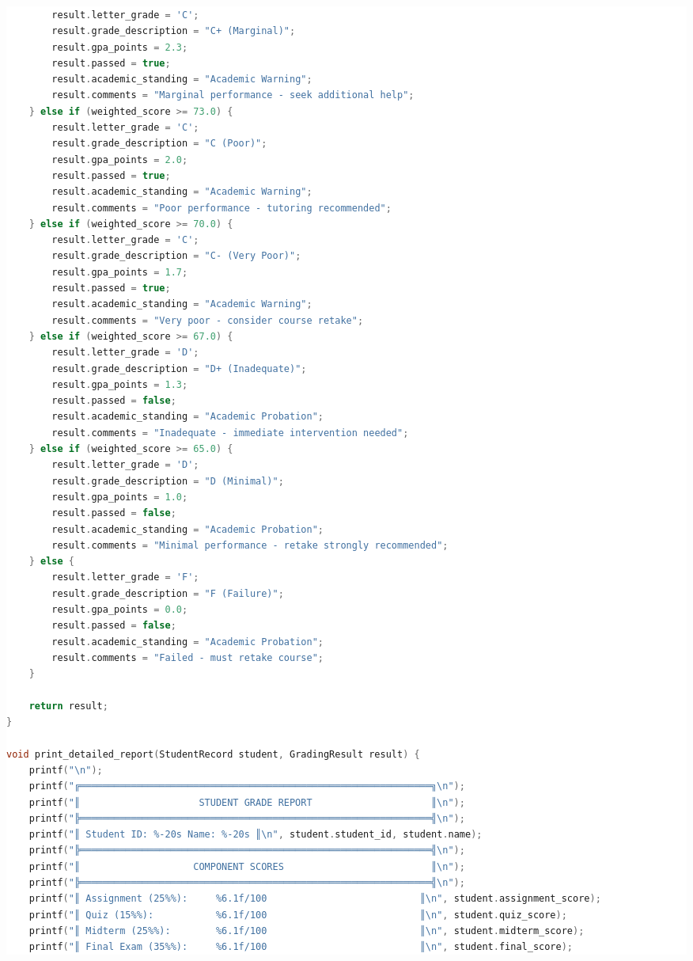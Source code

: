 ```c
        result.letter_grade = 'C';
        result.grade_description = "C+ (Marginal)";
        result.gpa_points = 2.3;
        result.passed = true;
        result.academic_standing = "Academic Warning";
        result.comments = "Marginal performance - seek additional help";
    } else if (weighted_score >= 73.0) {
        result.letter_grade = 'C';
        result.grade_description = "C (Poor)";
        result.gpa_points = 2.0;
        result.passed = true;
        result.academic_standing = "Academic Warning";
        result.comments = "Poor performance - tutoring recommended";
    } else if (weighted_score >= 70.0) {
        result.letter_grade = 'C';
        result.grade_description = "C- (Very Poor)";
        result.gpa_points = 1.7;
        result.passed = true;
        result.academic_standing = "Academic Warning";
        result.comments = "Very poor - consider course retake";
    } else if (weighted_score >= 67.0) {
        result.letter_grade = 'D';
        result.grade_description = "D+ (Inadequate)";
        result.gpa_points = 1.3;
        result.passed = false;
        result.academic_standing = "Academic Probation";
        result.comments = "Inadequate - immediate intervention needed";
    } else if (weighted_score >= 65.0) {
        result.letter_grade = 'D';
        result.grade_description = "D (Minimal)";
        result.gpa_points = 1.0;
        result.passed = false;
        result.academic_standing = "Academic Probation";
        result.comments = "Minimal performance - retake strongly recommended";
    } else {
        result.letter_grade = 'F';
        result.grade_description = "F (Failure)";
        result.gpa_points = 0.0;
        result.passed = false;
        result.academic_standing = "Academic Probation";
        result.comments = "Failed - must retake course";
    }
    
    return result;
}

void print_detailed_report(StudentRecord student, GradingResult result) {
    printf("\n");
    printf("╔══════════════════════════════════════════════════════════════╗\n");
    printf("║                     STUDENT GRADE REPORT                     ║\n");
    printf("╠══════════════════════════════════════════════════════════════╣\n");
    printf("║ Student ID: %-20s Name: %-20s ║\n", student.student_id, student.name);
    printf("╠══════════════════════════════════════════════════════════════╣\n");
    printf("║                    COMPONENT SCORES                          ║\n");
    printf("╠══════════════════════════════════════════════════════════════╣\n");
    printf("║ Assignment (25%%):     %6.1f/100                           ║\n", student.assignment_score);
    printf("║ Quiz (15%%):           %6.1f/100                           ║\n", student.quiz_score);
    printf("║ Midterm (25%%):        %6.1f/100                           ║\n", student.midterm_score);
    printf("║ Final Exam (35%%):     %6.1f/100                           ║\n", student.final_score);
```